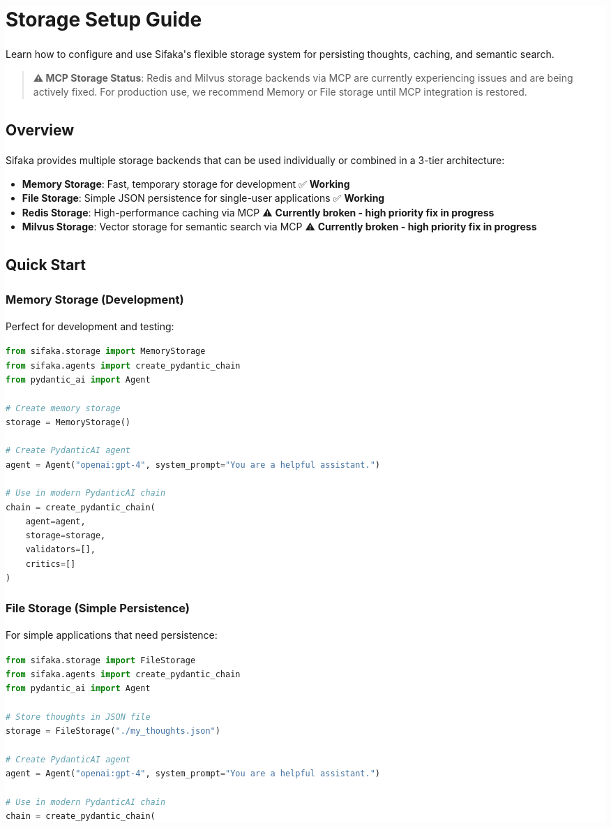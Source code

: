 # Storage Setup Guide

Learn how to configure and use Sifaka's flexible storage system for persisting thoughts, caching, and semantic search.

> **⚠️ MCP Storage Status**: Redis and Milvus storage backends via MCP are currently experiencing issues and are being actively fixed. For production use, we recommend Memory or File storage until MCP integration is restored.

## Overview

Sifaka provides multiple storage backends that can be used individually or combined in a 3-tier architecture:

- **Memory Storage**: Fast, temporary storage for development ✅ **Working**
- **File Storage**: Simple JSON persistence for single-user applications ✅ **Working**
- **Redis Storage**: High-performance caching via MCP ⚠️ **Currently broken - high priority fix in progress**
- **Milvus Storage**: Vector storage for semantic search via MCP ⚠️ **Currently broken - high priority fix in progress**

## Quick Start

### Memory Storage (Development)

Perfect for development and testing:

```python
from sifaka.storage import MemoryStorage
from sifaka.agents import create_pydantic_chain
from pydantic_ai import Agent

# Create memory storage
storage = MemoryStorage()

# Create PydanticAI agent
agent = Agent("openai:gpt-4", system_prompt="You are a helpful assistant.")

# Use in modern PydanticAI chain
chain = create_pydantic_chain(
    agent=agent,
    storage=storage,
    validators=[],
    critics=[]
)
```

### File Storage (Simple Persistence)

For simple applications that need persistence:

```python
from sifaka.storage import FileStorage
from sifaka.agents import create_pydantic_chain
from pydantic_ai import Agent

# Store thoughts in JSON file
storage = FileStorage("./my_thoughts.json")

# Create PydanticAI agent
agent = Agent("openai:gpt-4", system_prompt="You are a helpful assistant.")

# Use in modern PydanticAI chain
chain = create_pydantic_chain(
```